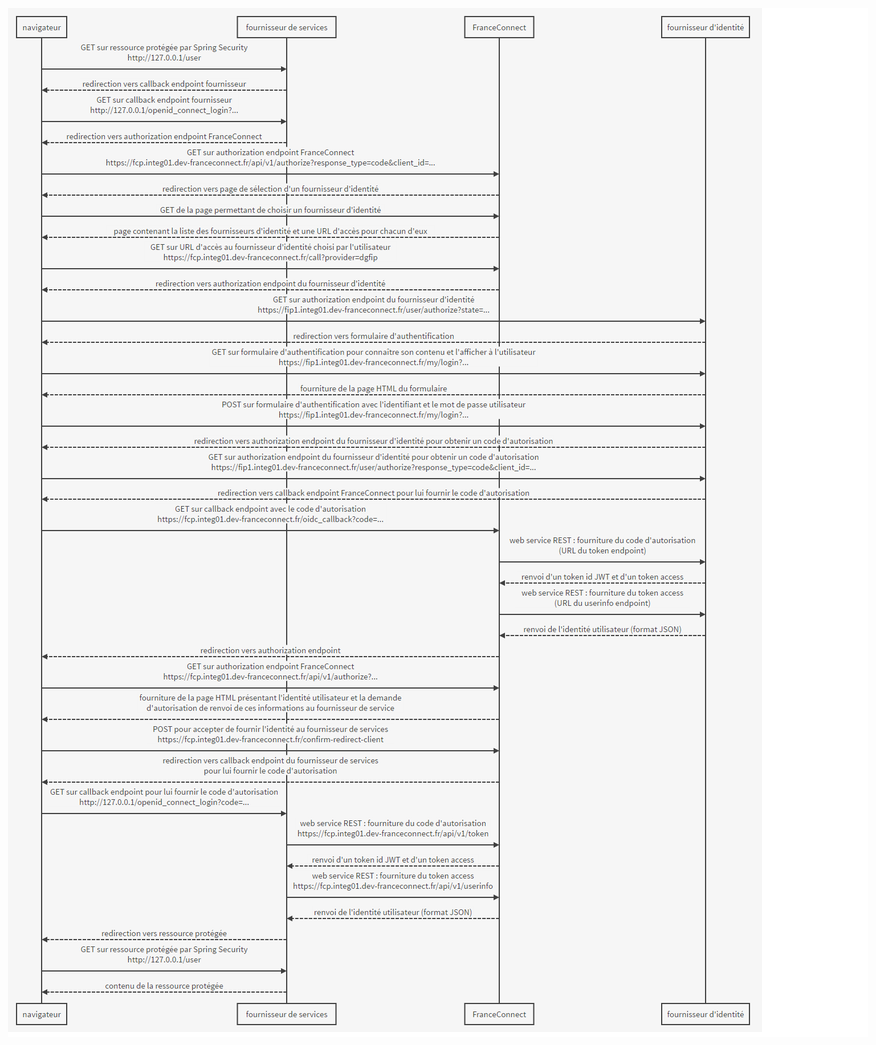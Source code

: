![authentification - diagramme de séquence UML](docs/authentification1.png "authentification - diagramme de séquence UML")
